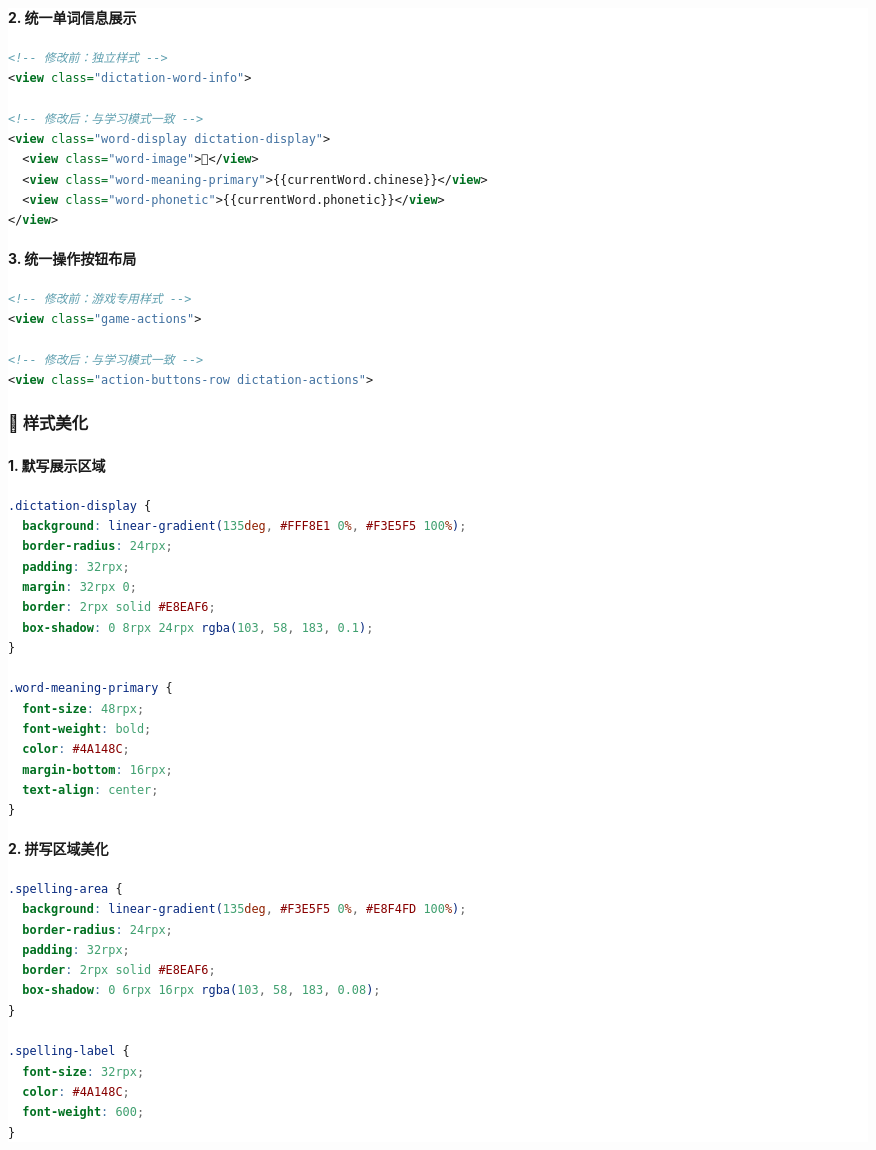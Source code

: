 #### **2. 统一单词信息展示**
```xml
<!-- 修改前：独立样式 -->
<view class="dictation-word-info">

<!-- 修改后：与学习模式一致 -->
<view class="word-display dictation-display">
  <view class="word-image">🎯</view>
  <view class="word-meaning-primary">{{currentWord.chinese}}</view>
  <view class="word-phonetic">{{currentWord.phonetic}}</view>
</view>
```

#### **3. 统一操作按钮布局**
```xml
<!-- 修改前：游戏专用样式 -->
<view class="game-actions">

<!-- 修改后：与学习模式一致 -->
<view class="action-buttons-row dictation-actions">
```

### 🎨 **样式美化**

#### **1. 默写展示区域**
```css
.dictation-display {
  background: linear-gradient(135deg, #FFF8E1 0%, #F3E5F5 100%);
  border-radius: 24rpx;
  padding: 32rpx;
  margin: 32rpx 0;
  border: 2rpx solid #E8EAF6;
  box-shadow: 0 8rpx 24rpx rgba(103, 58, 183, 0.1);
}

.word-meaning-primary {
  font-size: 48rpx;
  font-weight: bold;
  color: #4A148C;
  margin-bottom: 16rpx;
  text-align: center;
}
```

#### **2. 拼写区域美化**
```css
.spelling-area {
  background: linear-gradient(135deg, #F3E5F5 0%, #E8F4FD 100%);
  border-radius: 24rpx;
  padding: 32rpx;
  border: 2rpx solid #E8EAF6;
  box-shadow: 0 6rpx 16rpx rgba(103, 58, 183, 0.08);
}

.spelling-label {
  font-size: 32rpx;
  color: #4A148C;
  font-weight: 600;
}
```

